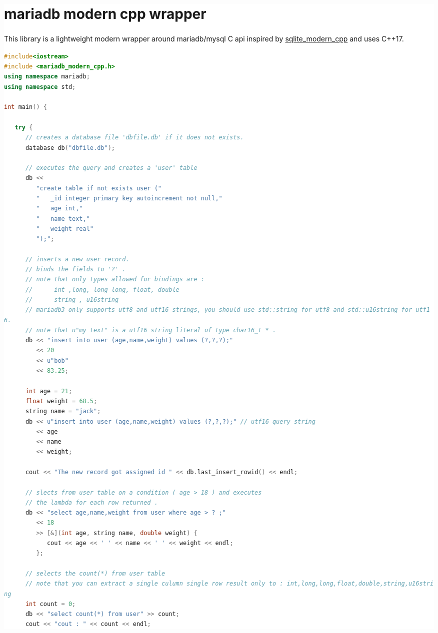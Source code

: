 mariadb modern cpp wrapper
====

This library is a lightweight modern wrapper around mariadb/mysql C api inspired by [sqlite_modern_cpp](https://github.com/SqliteModernCpp/sqlite_modern_cpp) and uses C++17.

```c++
#include<iostream>
#include <mariadb_modern_cpp.h>
using namespace mariadb;
using namespace std;

int main() {

   try {
      // creates a database file 'dbfile.db' if it does not exists.
      database db("dbfile.db");

      // executes the query and creates a 'user' table
      db <<
         "create table if not exists user ("
         "   _id integer primary key autoincrement not null,"
         "   age int,"
         "   name text,"
         "   weight real"
         ");";

      // inserts a new user record.
      // binds the fields to '?' .
      // note that only types allowed for bindings are :
      //      int ,long, long long, float, double
      //      string , u16string
      // mariadb3 only supports utf8 and utf16 strings, you should use std::string for utf8 and std::u16string for utf16.
      // note that u"my text" is a utf16 string literal of type char16_t * .
      db << "insert into user (age,name,weight) values (?,?,?);"
         << 20
         << u"bob"
         << 83.25;

      int age = 21;
      float weight = 68.5;
      string name = "jack";
      db << u"insert into user (age,name,weight) values (?,?,?);" // utf16 query string
         << age
         << name
         << weight;

      cout << "The new record got assigned id " << db.last_insert_rowid() << endl;

      // slects from user table on a condition ( age > 18 ) and executes
      // the lambda for each row returned .
      db << "select age,name,weight from user where age > ? ;"
         << 18
         >> [&](int age, string name, double weight) {
            cout << age << ' ' << name << ' ' << weight << endl;
         };

      // selects the count(*) from user table
      // note that you can extract a single culumn single row result only to : int,long,long,float,double,string,u16string
      int count = 0;
      db << "select count(*) from user" >> count;
      cout << "cout : " << count << endl;

```